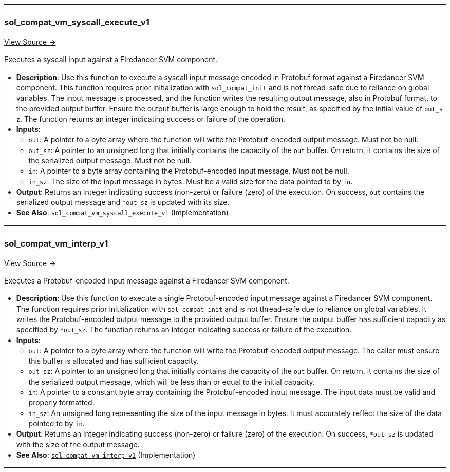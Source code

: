 
---
### sol\_compat\_vm\_syscall\_execute\_v1
[View Source →](<../../../../../../src/flamenco/runtime/tests/fd_sol_compat.h#L105>)

Executes a syscall input against a Firedancer SVM component.
- **Description**: Use this function to execute a syscall input message encoded in Protobuf format against a Firedancer SVM component. This function requires prior initialization with `sol_compat_init` and is not thread-safe due to reliance on global variables. The input message is processed, and the function writes the resulting output message, also in Protobuf format, to the provided output buffer. Ensure the output buffer is large enough to hold the result, as specified by the initial value of `out_sz`. The function returns an integer indicating success or failure of the operation.
- **Inputs**:
    - `out`: A pointer to a byte array where the function will write the Protobuf-encoded output message. Must not be null.
    - `out_sz`: A pointer to an unsigned long that initially contains the capacity of the `out` buffer. On return, it contains the size of the serialized output message. Must not be null.
    - `in`: A pointer to a byte array containing the Protobuf-encoded input message. Must not be null.
    - `in_sz`: The size of the input message in bytes. Must be a valid size for the data pointed to by `in`.
- **Output**: Returns an integer indicating success (non-zero) or failure (zero) of the execution. On success, `out` contains the serialized output message and `*out_sz` is updated with its size.
- **See Also**: [`sol_compat_vm_syscall_execute_v1`](<fd_sol_compat.c.md#sol_compat_vm_syscall_execute_v1>)  (Implementation)


---
### sol\_compat\_vm\_interp\_v1
[View Source →](<../../../../../../src/flamenco/runtime/tests/fd_sol_compat.h#L111>)

Executes a Protobuf-encoded input message against a Firedancer SVM component.
- **Description**: Use this function to execute a single Protobuf-encoded input message against a Firedancer SVM component. The function requires prior initialization with `sol_compat_init` and is not thread-safe due to reliance on global variables. It writes the Protobuf-encoded output message to the provided output buffer. Ensure the output buffer has sufficient capacity as specified by `*out_sz`. The function returns an integer indicating success or failure of the execution.
- **Inputs**:
    - `out`: A pointer to a byte array where the function will write the Protobuf-encoded output message. The caller must ensure this buffer is allocated and has sufficient capacity.
    - `out_sz`: A pointer to an unsigned long that initially contains the capacity of the `out` buffer. On return, it contains the size of the serialized output message, which will be less than or equal to the initial capacity.
    - `in`: A pointer to a constant byte array containing the Protobuf-encoded input message. The input data must be valid and properly formatted.
    - `in_sz`: An unsigned long representing the size of the input message in bytes. It must accurately reflect the size of the data pointed to by `in`.
- **Output**: Returns an integer indicating success (non-zero) or failure (zero) of the execution. On success, `*out_sz` is updated with the size of the output message.
- **See Also**: [`sol_compat_vm_interp_v1`](<fd_sol_compat.c.md#sol_compat_vm_interp_v1>)  (Implementation)


---